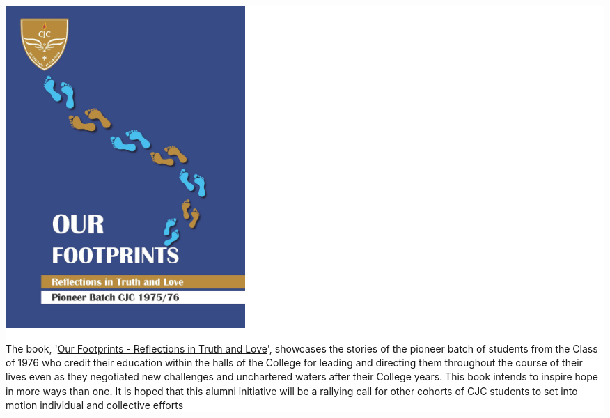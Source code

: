 <img style="width:40%;margin-left::55px;" height="auto" width="100%" src="/images/publications4.jpg">
</div>
<p>The book,&nbsp;'<a href="https://issuu.com/catholicjc/docs/our_footprints_reflections_in_truth_and_love_08081" rel="noopener noreferrer nofollow" target="_blank">Our Footprints - Reflections in Truth and Love</a>',
showcases the stories of the pioneer&nbsp;batch of students from the Class
of 1976 who credit their education within the halls of the College for
leading and directing them throughout the course of their lives even as
they negotiated new challenges and unchartered waters after their College
years. This book intends to inspire hope in more ways than one.&nbsp;It
is hoped that this alumni initiative will be a rallying call for other
cohorts of CJC students to set into motion individual and collective efforts